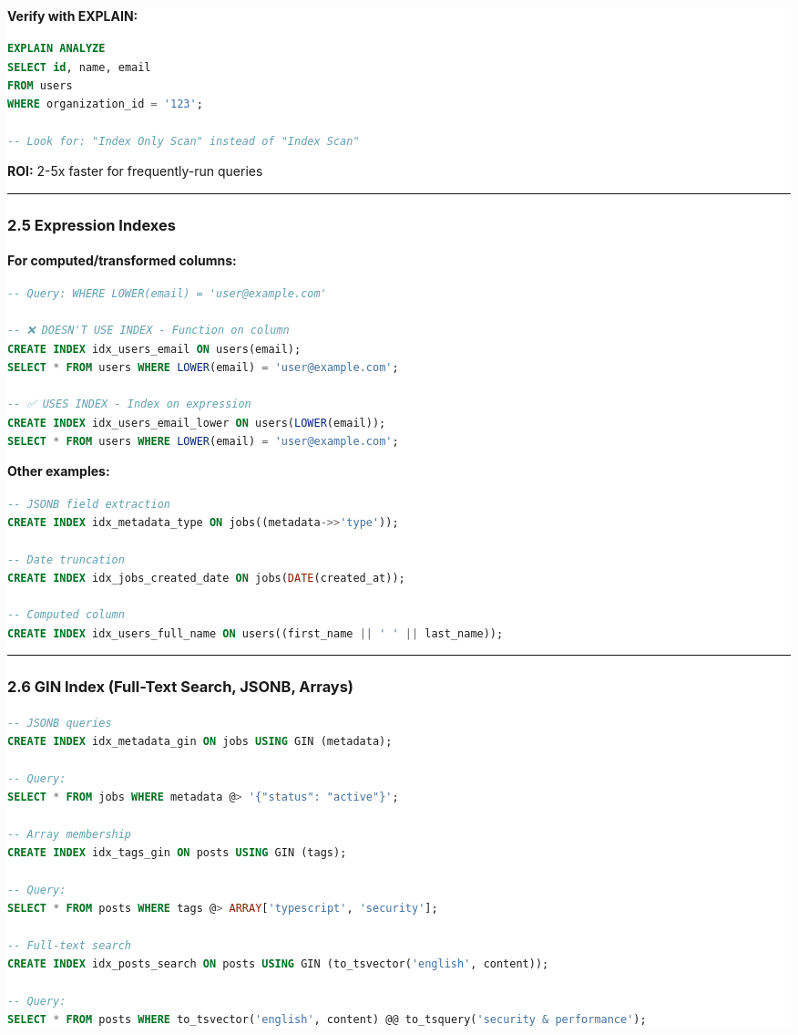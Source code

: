 **Verify with EXPLAIN:**
```sql
EXPLAIN ANALYZE
SELECT id, name, email
FROM users
WHERE organization_id = '123';

-- Look for: "Index Only Scan" instead of "Index Scan"
```

**ROI:** 2-5x faster for frequently-run queries

---

### 2.5 Expression Indexes

**For computed/transformed columns:**

```sql
-- Query: WHERE LOWER(email) = 'user@example.com'

-- ❌ DOESN'T USE INDEX - Function on column
CREATE INDEX idx_users_email ON users(email);
SELECT * FROM users WHERE LOWER(email) = 'user@example.com';

-- ✅ USES INDEX - Index on expression
CREATE INDEX idx_users_email_lower ON users(LOWER(email));
SELECT * FROM users WHERE LOWER(email) = 'user@example.com';
```

**Other examples:**
```sql
-- JSONB field extraction
CREATE INDEX idx_metadata_type ON jobs((metadata->>'type'));

-- Date truncation
CREATE INDEX idx_jobs_created_date ON jobs(DATE(created_at));

-- Computed column
CREATE INDEX idx_users_full_name ON users((first_name || ' ' || last_name));
```

---

### 2.6 GIN Index (Full-Text Search, JSONB, Arrays)

```sql
-- JSONB queries
CREATE INDEX idx_metadata_gin ON jobs USING GIN (metadata);

-- Query:
SELECT * FROM jobs WHERE metadata @> '{"status": "active"}';

-- Array membership
CREATE INDEX idx_tags_gin ON posts USING GIN (tags);

-- Query:
SELECT * FROM posts WHERE tags @> ARRAY['typescript', 'security'];

-- Full-text search
CREATE INDEX idx_posts_search ON posts USING GIN (to_tsvector('english', content));

-- Query:
SELECT * FROM posts WHERE to_tsvector('english', content) @@ to_tsquery('security & performance');
```
